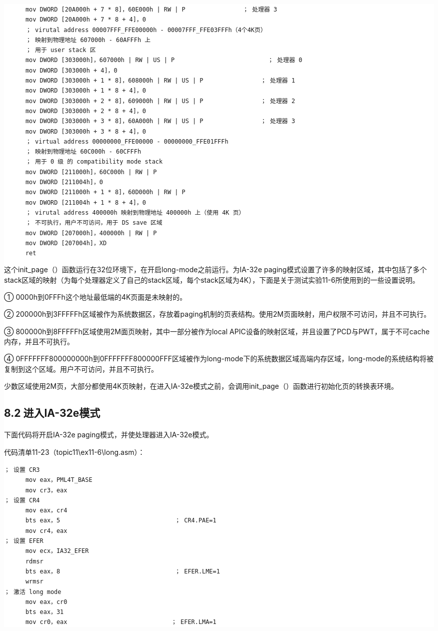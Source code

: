 ```x86asm
      mov DWORD [20A000h + 7 * 8]，60E000h | RW | P                ； 处理器 3
      mov DWORD [20A000h + 7 * 8 + 4]，0
      ； virutal address 00007FFF_FFE00000h - 00007FFF_FFE03FFFh（4个4K页）
      ； 映射到物理地址 607000h - 60AFFFh 上
      ； 用于 user stack 区
      mov DWORD [303000h]，607000h | RW | US | P                          ； 处理器 0
      mov DWORD [303000h + 4]，0
      mov DWORD [303000h + 1 * 8]，608000h | RW | US | P                ； 处理器 1
      mov DWORD [303000h + 1 * 8 + 4]，0
      mov DWORD [303000h + 2 * 8]，609000h | RW | US | P                ； 处理器 2
      mov DWORD [303000h + 2 * 8 + 4]，0
      mov DWORD [303000h + 3 * 8]，60A000h | RW | US | P                ； 处理器 3
      mov DWORD [303000h + 3 * 8 + 4]，0
      ； virtual address 00000000_FFE00000 - 00000000_FFE01FFFh
      ； 映射到物理地址 60C000h - 60CFFFh
      ； 用于 0 级 的 compatibility mode stack
      mov DWORD [211000h]，60C000h | RW | P
      mov DWORD [211004h]，0
      mov DWORD [211000h + 1 * 8]，60D000h | RW | P
      mov DWORD [211004h + 1 * 8 + 4]，0
      ； virutal address 400000h 映射到物理地址 400000h 上（使用 4K 页）
      ； 不可执行，用户不可访问，用于 DS save 区域
      mov DWORD [207000h]，400000h | RW | P
      mov DWORD [207004h]，XD
      ret
```

这个init\_page（）函数运行在32位环境下，在开启long-mode之前运行。为IA-32e paging模式设置了许多的映射区域，其中包括了多个stack区域的映射（为每个处理器定义了自己的stack区域，每个stack区域为4K），下面是关于测试实验11-6所使用到的一些设置说明。

① 0000h到0FFFh这个地址最低端的4K页面是未映射的。

② 200000h到3FFFFFh区域被作为系统数据区，存放着paging机制的页表结构。使用2M页面映射，用户权限不可访问，并且不可执行。

③ 800000h到8FFFFFh区域使用2M面页映射，其中一部分被作为local APIC设备的映射区域，并且设置了PCD与PWT，属于不可cache内存，并且不可执行。

④ 0FFFFFFF800000000h到0FFFFFFF800000FFF区域被作为long-mode下的系统数据区域高端内存区域，long-mode的系统结构将被复制到这个区域。用户不可访问，并且不可执行。

少数区域使用2M页，大部分都使用4K页映射，在进入IA-32e模式之前，会调用init\_page（）函数进行初始化页的转换表环境。

## 8.2 进入IA\-32e模式

下面代码将开启IA\-32e paging模式，并使处理器进入IA\-32e模式。

代码清单11-23（topic11\ex11-6\long.asm）：

```x86asm
； 设置 CR3
      mov eax，PML4T_BASE
      mov cr3，eax
； 设置 CR4
      mov eax，cr4
      bts eax，5                                ； CR4.PAE=1
      mov cr4，eax
； 设置 EFER
      mov ecx，IA32_EFER
      rdmsr
      bts eax，8                                ； EFER.LME=1
      wrmsr
； 激活 long mode
      mov eax，cr0
      bts eax，31
      mov cr0，eax                             ； EFER.LMA=1
```
